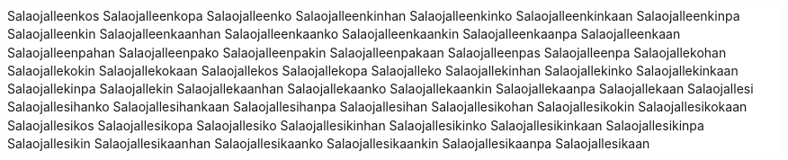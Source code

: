 Salaojalleenkos
Salaojalleenkopa
Salaojalleenko
Salaojalleenkinhan
Salaojalleenkinko
Salaojalleenkinkaan
Salaojalleenkinpa
Salaojalleenkin
Salaojalleenkaanhan
Salaojalleenkaanko
Salaojalleenkaankin
Salaojalleenkaanpa
Salaojalleenkaan
Salaojalleenpahan
Salaojalleenpako
Salaojalleenpakin
Salaojalleenpakaan
Salaojalleenpas
Salaojalleenpa
Salaojallekohan
Salaojallekokin
Salaojallekokaan
Salaojallekos
Salaojallekopa
Salaojalleko
Salaojallekinhan
Salaojallekinko
Salaojallekinkaan
Salaojallekinpa
Salaojallekin
Salaojallekaanhan
Salaojallekaanko
Salaojallekaankin
Salaojallekaanpa
Salaojallekaan
Salaojallesi
Salaojallesihanko
Salaojallesihankaan
Salaojallesihanpa
Salaojallesihan
Salaojallesikohan
Salaojallesikokin
Salaojallesikokaan
Salaojallesikos
Salaojallesikopa
Salaojallesiko
Salaojallesikinhan
Salaojallesikinko
Salaojallesikinkaan
Salaojallesikinpa
Salaojallesikin
Salaojallesikaanhan
Salaojallesikaanko
Salaojallesikaankin
Salaojallesikaanpa
Salaojallesikaan
